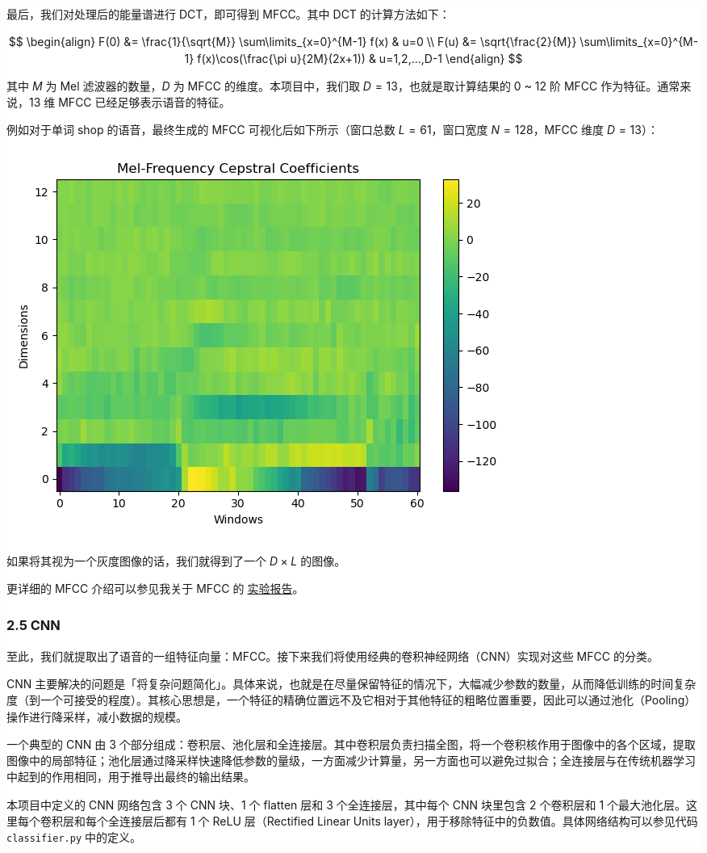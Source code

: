 最后，我们对处理后的能量谱进行 DCT，即可得到 MFCC。其中 DCT 的计算方法如下：

$$
\begin{align}
  F(0) &= \frac{1}{\sqrt{M}} \sum\limits_{x=0}^{M-1} f(x) & u=0 \\
  F(u) &= \sqrt{\frac{2}{M}} \sum\limits_{x=0}^{M-1} f(x)\cos(\frac{\pi u}{2M}(2x+1)) & u=1,2,...,D-1
\end{align}
$$

其中 $M$ 为 Mel 滤波器的数量，$D$ 为 MFCC 的维度。本项目中，我们取 $D=13$，也就是取计算结果的 $0$ ~ $12$ 阶 MFCC 作为特征。通常来说，13 维 MFCC 已经足够表示语音的特征。

例如对于单词 shop 的语音，最终生成的 MFCC 可视化后如下所示（窗口总数 $L=61$，窗口宽度 $N=128$，MFCC 维度 $D=13$）：

![Shop - MFCC](../assets/mfcc/dev_set/shop_mfcc.png)

如果将其视为一个灰度图像的话，我们就得到了一个 $D\times L$ 的图像。

更详细的 MFCC 介绍可以参见我关于 MFCC 的 [实验报告](./mfcc.md)。

### 2.5 CNN

至此，我们就提取出了语音的一组特征向量：MFCC。接下来我们将使用经典的卷积神经网络（CNN）实现对这些 MFCC 的分类。

CNN 主要解决的问题是「将复杂问题简化」。具体来说，也就是在尽量保留特征的情况下，大幅减少参数的数量，从而降低训练的时间复杂度（到一个可接受的程度）。其核心思想是，一个特征的精确位置远不及它相对于其他特征的粗略位置重要，因此可以通过池化（Pooling）操作进行降采样，减小数据的规模。

一个典型的 CNN 由 3 个部分组成：卷积层、池化层和全连接层。其中卷积层负责扫描全图，将一个卷积核作用于图像中的各个区域，提取图像中的局部特征；池化层通过降采样快速降低参数的量级，一方面减少计算量，另一方面也可以避免过拟合；全连接层与在传统机器学习中起到的作用相同，用于推导出最终的输出结果。

本项目中定义的 CNN 网络包含 3 个 CNN 块、1 个 flatten 层和 3 个全连接层，其中每个 CNN 块里包含 2 个卷积层和 1 个最大池化层。这里每个卷积层和每个全连接层后都有 1 个 ReLU 层（Rectified Linear Units layer），用于移除特征中的负数值。具体网络结构可以参见代码 `classifier.py` 中的定义。
